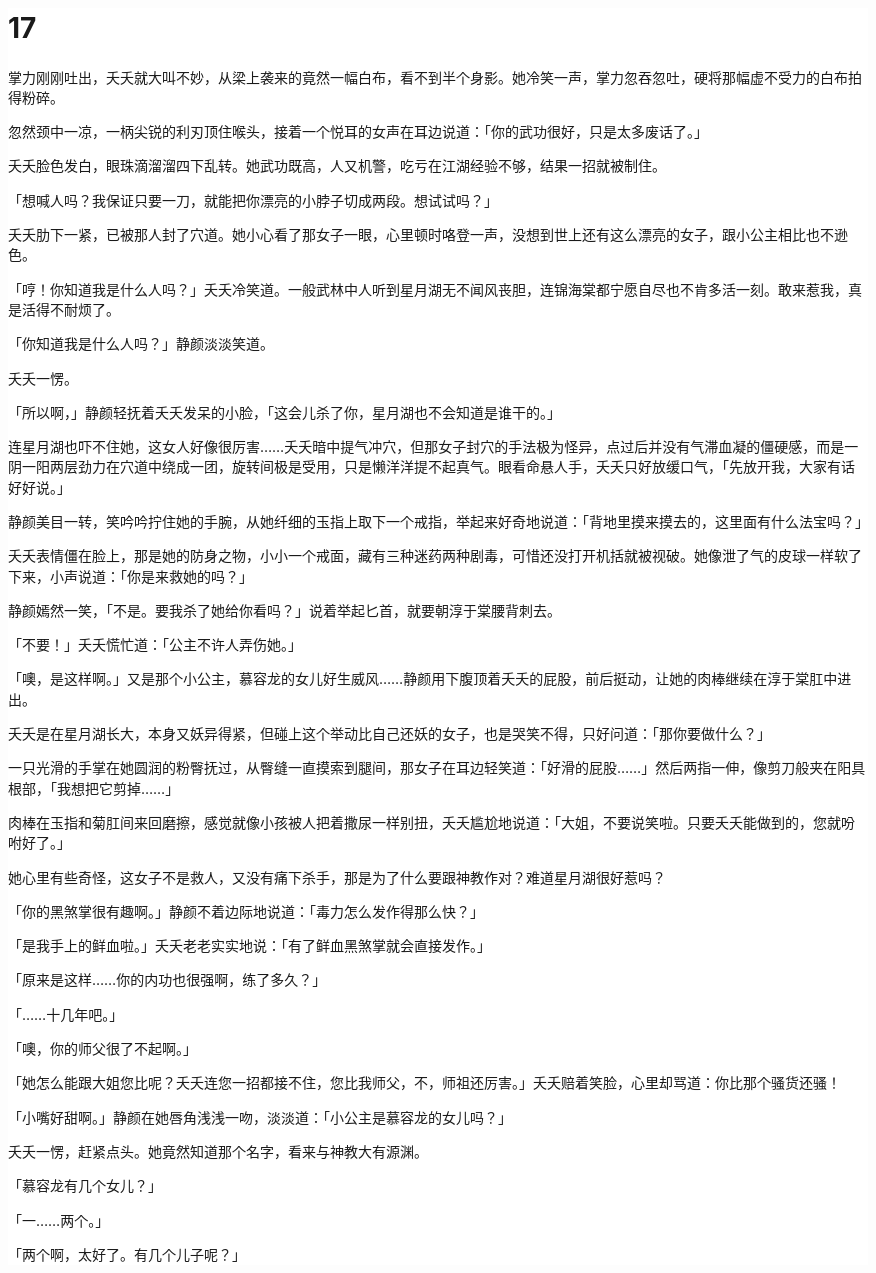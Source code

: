 # 17

掌力刚刚吐出，夭夭就大叫不妙，从梁上袭来的竟然一幅白布，看不到半个身影。她冷笑一声，掌力忽吞忽吐，硬将那幅虚不受力的白布拍得粉碎。

忽然颈中一凉，一柄尖锐的利刃顶住喉头，接着一个悦耳的女声在耳边说道：「你的武功很好，只是太多废话了。」

夭夭脸色发白，眼珠滴溜溜四下乱转。她武功既高，人又机警，吃亏在江湖经验不够，结果一招就被制住。

「想喊人吗？我保证只要一刀，就能把你漂亮的小脖子切成两段。想试试吗？」

夭夭肋下一紧，已被那人封了穴道。她小心看了那女子一眼，心里顿时咯登一声，没想到世上还有这么漂亮的女子，跟小公主相比也不逊色。

「哼！你知道我是什么人吗？」夭夭冷笑道。一般武林中人听到星月湖无不闻风丧胆，连锦海棠都宁愿自尽也不肯多活一刻。敢来惹我，真是活得不耐烦了。

「你知道我是什么人吗？」静颜淡淡笑道。

夭夭一愣。

「所以啊，」静颜轻抚着夭夭发呆的小脸，「这会儿杀了你，星月湖也不会知道是谁干的。」

连星月湖也吓不住她，这女人好像很厉害……夭夭暗中提气冲穴，但那女子封穴的手法极为怪异，点过后并没有气滞血凝的僵硬感，而是一阴一阳两层劲力在穴道中绕成一团，旋转间极是受用，只是懒洋洋提不起真气。眼看命悬人手，夭夭只好放缓口气，「先放开我，大家有话好好说。」

静颜美目一转，笑吟吟拧住她的手腕，从她纤细的玉指上取下一个戒指，举起来好奇地说道：「背地里摸来摸去的，这里面有什么法宝吗？」

夭夭表情僵在脸上，那是她的防身之物，小小一个戒面，藏有三种迷药两种剧毒，可惜还没打开机括就被视破。她像泄了气的皮球一样软了下来，小声说道：「你是来救她的吗？」

静颜嫣然一笑，「不是。要我杀了她给你看吗？」说着举起匕首，就要朝淳于棠腰背刺去。

「不要！」夭夭慌忙道：「公主不许人弄伤她。」

「噢，是这样啊。」又是那个小公主，慕容龙的女儿好生威风……静颜用下腹顶着夭夭的屁股，前后挺动，让她的肉棒继续在淳于棠肛中进出。

夭夭是在星月湖长大，本身又妖异得紧，但碰上这个举动比自己还妖的女子，也是哭笑不得，只好问道：「那你要做什么？」

一只光滑的手掌在她圆润的粉臀抚过，从臀缝一直摸索到腿间，那女子在耳边轻笑道：「好滑的屁股……」然后两指一伸，像剪刀般夹在阳具根部，「我想把它剪掉……」

肉棒在玉指和菊肛间来回磨擦，感觉就像小孩被人把着撒尿一样别扭，夭夭尴尬地说道：「大姐，不要说笑啦。只要夭夭能做到的，您就吩咐好了。」

她心里有些奇怪，这女子不是救人，又没有痛下杀手，那是为了什么要跟神教作对？难道星月湖很好惹吗？

「你的黑煞掌很有趣啊。」静颜不着边际地说道：「毒力怎么发作得那么快？」

「是我手上的鲜血啦。」夭夭老老实实地说：「有了鲜血黑煞掌就会直接发作。」

「原来是这样……你的内功也很强啊，练了多久？」

「……十几年吧。」

「噢，你的师父很了不起啊。」

「她怎么能跟大姐您比呢？夭夭连您一招都接不住，您比我师父，不，师祖还厉害。」夭夭赔着笑脸，心里却骂道：你比那个骚货还骚！

「小嘴好甜啊。」静颜在她唇角浅浅一吻，淡淡道：「小公主是慕容龙的女儿吗？」

夭夭一愣，赶紧点头。她竟然知道那个名字，看来与神教大有源渊。

「慕容龙有几个女儿？」

「一……两个。」

「两个啊，太好了。有几个儿子呢？」
